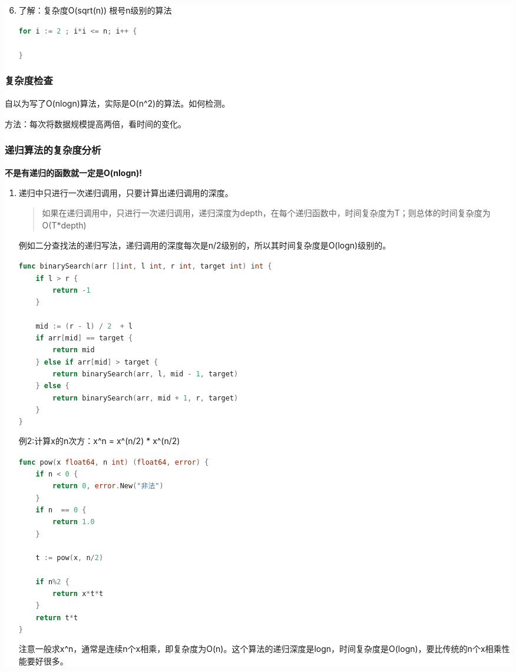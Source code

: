 
6. 了解：复杂度O(sqrt(n)) 根号n级别的算法
   ```go
   for i := 2 ; i*i <= n; i++ {
   
   }
   ```


### 复杂度检查
自以为写了O(nlogn)算法，实际是O(n^2)的算法。如何检测。

方法：每次将数据规模提高两倍，看时间的变化。

### 递归算法的复杂度分析
**不是有递归的函数就一定是O(nlogn)!**

1. 递归中只进行一次递归调用，只要计算出递归调用的深度。
   > 如果在递归调用中，只进行一次递归调用，递归深度为depth，在每个递归函数中，时间复杂度为T；则总体的时间复杂度为O(T*depth)

   例如二分查找法的递归写法，递归调用的深度每次是n/2级别的，所以其时间复杂度是O(logn)级别的。
   ```go
   func binarySearch(arr []int, l int, r int, target int) int {
       if l > r {
           return -1
       }
   
       mid := (r - l) / 2  + l
       if arr[mid] == target {
           return mid
       } else if arr[mid] > target {
           return binarySearch(arr, l, mid - 1, target)
       } else {
           return binarySearch(arr, mid + 1, r, target)
       }
   }
   ```
   
   例2:计算x的n次方：x^n = x^(n/2) * x^(n/2)
   ```go
   func pow(x float64, n int) (float64, error) {
       if n < 0 {
           return 0, error.New("非法")
       }
       if n  == 0 {
           return 1.0
       }
   
       t := pow(x, n/2)
   
       if n%2 {
           return x*t*t
       }
       return t*t
   }
   ```
   注意一般求x^n，通常是连续n个x相乘，即复杂度为O(n)。这个算法的递归深度是logn，时间复杂度是O(logn)，要比传统的n个x相乘性能要好很多。
   